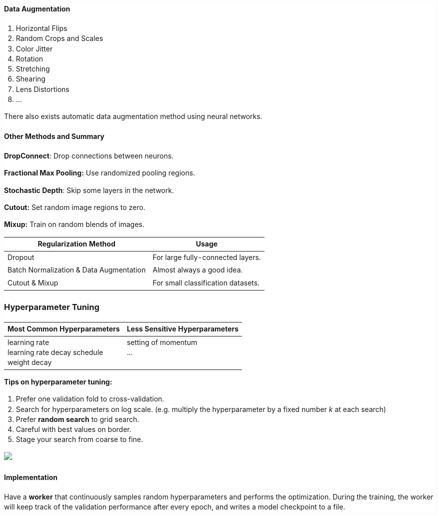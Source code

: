 #### Data Augmentation

1. Horizontal Flips
2. Random Crops and Scales
3. Color Jitter
4. Rotation
5. Stretching
6. Shearing
7. Lens Distortions
8. ...

There also exists automatic data augmentation method using neural networks.

#### Other Methods and Summary

**DropConnect**: Drop connections between neurons.

**Fractional Max Pooling:** Use randomized pooling regions.

**Stochastic Depth**: Skip some layers in the network.

**Cutout:** Set random image regions to zero.

**Mixup:** Train on random blends of images.

| Regularization Method                   | Usage                              |
| --------------------------------------- | ---------------------------------- |
| Dropout                                 | For large fully-connected layers.  |
| Batch Normalization & Data Augmentation | Almost always a good idea.         |
| Cutout & Mixup                          | For small classification datasets. |

### Hyperparameter Tuning

| Most Common Hyperparameters                                   | Less Sensitive Hyperparameters |
| ------------------------------------------------------------- | ------------------------------ |
| learning rate<br>learning rate decay schedule<br>weight decay | setting of momentum<br>...     |

**Tips on hyperparameter tuning:**

1. Prefer one validation fold to cross-validation.
2. Search for hyperparameters on log scale. (e.g. multiply the hyperparameter by a fixed number $k$ at each search)
3. Prefer **random search** to grid search.
4. Careful with best values on border.
5. Stage your search from coarse to fine.

![](https://raw.githubusercontent.com/WncFht/picture/main/picture/7-random_search.png)

#### Implementation

Have a **worker** that continuously samples random hyperparameters and performs the optimization. During the training, the worker will keep track of the validation performance after every epoch, and writes a model checkpoint to a file.
